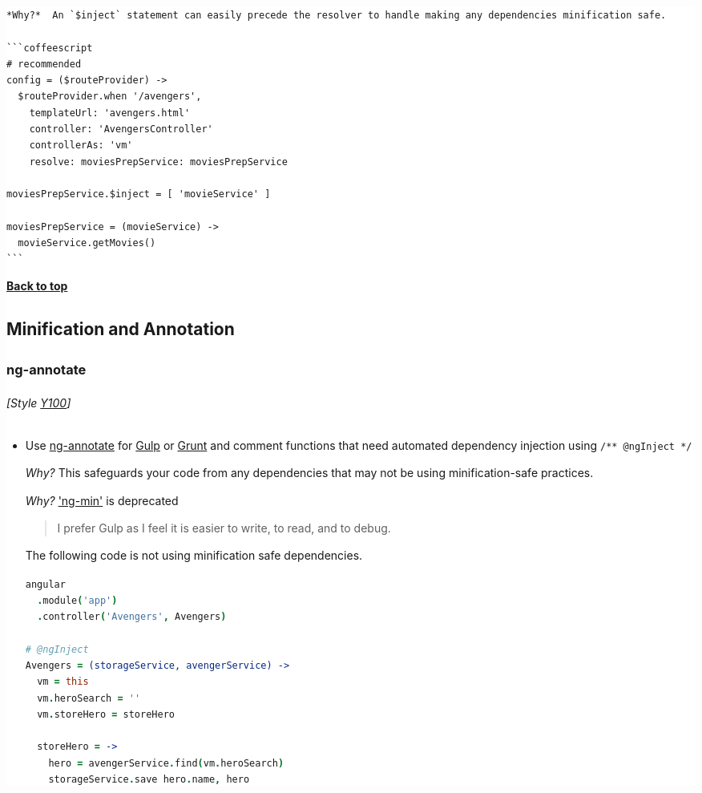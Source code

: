     *Why?*  An `$inject` statement can easily precede the resolver to handle making any dependencies minification safe.

    ```coffeescript
    # recommended
    config = ($routeProvider) ->
      $routeProvider.when '/avengers',
        templateUrl: 'avengers.html'
        controller: 'AvengersController'
        controllerAs: 'vm'
        resolve: moviesPrepService: moviesPrepService

    moviesPrepService.$inject = [ 'movieService' ]

    moviesPrepService = (movieService) ->
      movieService.getMovies()
    ```

**[Back to top](#table-of-contents)**

## Minification and Annotation

### ng-annotate
###### [Style [Y100](#style-y100)]

  - Use [ng-annotate](//github.com/olov/ng-annotate) for [Gulp](http://gulpjs.com) or [Grunt](http://gruntjs.com) and comment functions that need automated dependency injection using `/** @ngInject */`

    *Why?*  This safeguards your code from any dependencies that may not be using minification-safe practices.

    *Why?*  ['ng-min'](https://github.com/btford/ngmin) is deprecated

    >I prefer Gulp as I feel it is easier to write, to read, and to debug.

    The following code is not using minification safe dependencies.

    ```coffeescript
    angular
      .module('app')
      .controller('Avengers', Avengers)

    # @ngInject
    Avengers = (storageService, avengerService) ->
      vm = this
      vm.heroSearch = ''
      vm.storeHero = storeHero

      storeHero = ->
        hero = avengerService.find(vm.heroSearch)
        storageService.save hero.name, hero
    ```
